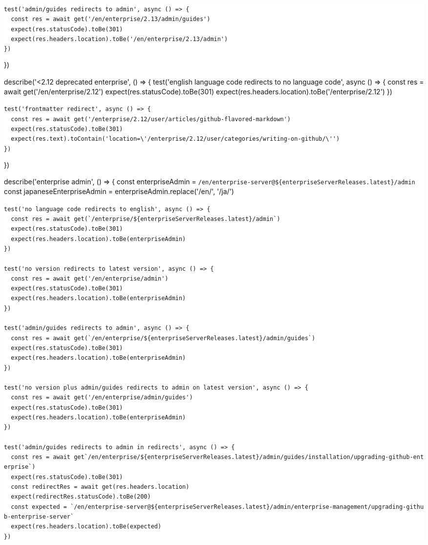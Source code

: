     test('admin/guides redirects to admin', async () => {
      const res = await get('/en/enterprise/2.13/admin/guides')
      expect(res.statusCode).toBe(301)
      expect(res.headers.location).toBe('/en/enterprise/2.13/admin')
    })
  })

  describe('<2.12 deprecated enterprise', () => {
    test('english language code redirects to no language code', async () => {
      const res = await get('/en/enterprise/2.12')
      expect(res.statusCode).toBe(301)
      expect(res.headers.location).toBe('/enterprise/2.12')
    })

    test('frontmatter redirect', async () => {
      const res = await get('/enterprise/2.12/user/articles/github-flavored-markdown')
      expect(res.statusCode).toBe(301)
      expect(res.text).toContain('location=\'/enterprise/2.12/user/categories/writing-on-github/\'')
    })
  })

  describe('enterprise admin', () => {
    const enterpriseAdmin = `/en/enterprise-server@${enterpriseServerReleases.latest}/admin`
    const japaneseEnterpriseAdmin = enterpriseAdmin.replace('/en/', '/ja/')

    test('no language code redirects to english', async () => {
      const res = await get(`/enterprise/${enterpriseServerReleases.latest}/admin`)
      expect(res.statusCode).toBe(301)
      expect(res.headers.location).toBe(enterpriseAdmin)
    })

    test('no version redirects to latest version', async () => {
      const res = await get('/en/enterprise/admin')
      expect(res.statusCode).toBe(301)
      expect(res.headers.location).toBe(enterpriseAdmin)
    })

    test('admin/guides redirects to admin', async () => {
      const res = await get(`/en/enterprise/${enterpriseServerReleases.latest}/admin/guides`)
      expect(res.statusCode).toBe(301)
      expect(res.headers.location).toBe(enterpriseAdmin)
    })

    test('no version plus admin/guides redirects to admin on latest version', async () => {
      const res = await get('/en/enterprise/admin/guides')
      expect(res.statusCode).toBe(301)
      expect(res.headers.location).toBe(enterpriseAdmin)
    })

    test('admin/guides redirects to admin in redirects', async () => {
      const res = await get`/en/enterprise/${enterpriseServerReleases.latest}/admin/guides/installation/upgrading-github-enterprise`)
      expect(res.statusCode).toBe(301)
      const redirectRes = await get(res.headers.location)
      expect(redirectRes.statusCode).toBe(200)
      const expected = `/en/enterprise-server@${enterpriseServerReleases.latest}/admin/enterprise-management/upgrading-github-enterprise-server`
      expect(res.headers.location).toBe(expected)
    })
